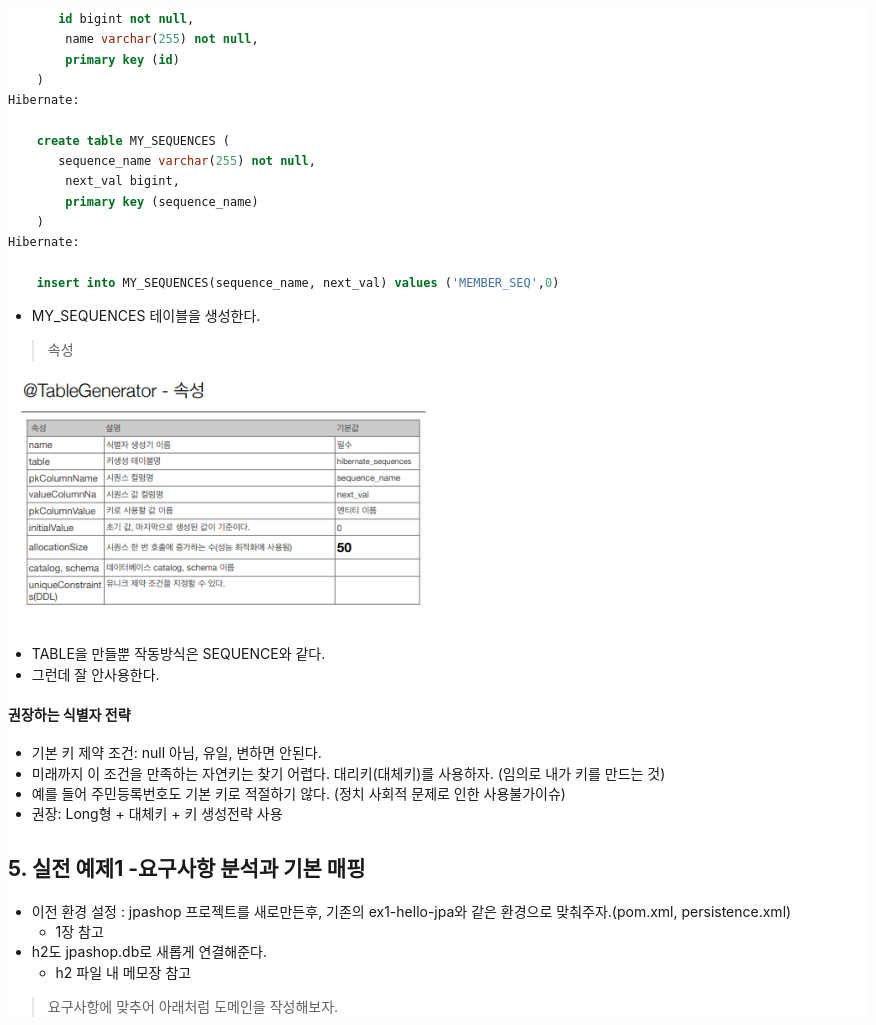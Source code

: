 ```sql
       id bigint not null,
        name varchar(255) not null,
        primary key (id)
    )
Hibernate: 
    
    create table MY_SEQUENCES (
       sequence_name varchar(255) not null,
        next_val bigint,
        primary key (sequence_name)
    )
Hibernate: 
    
    insert into MY_SEQUENCES(sequence_name, next_val) values ('MEMBER_SEQ',0)
```
+ MY_SEQUENCES 테이블을 생성한다.
> 속성
<img src ="https://github.com/steadykyu/JpaStudy/blob/master/00_jpaStudyNote/image/4_6.png" width="50%" height="50%">

+ TABLE을 만들뿐 작동방식은 SEQUENCE와 같다.
+ 그런데 잘 안사용한다.

#### 권장하는 식별자 전략
+ 기본 키 제약 조건: null 아님, 유일, 변하면 안된다.
+ 미래까지 이 조건을 만족하는 자연키는 찾기 어렵다. 대리키(대체키)를 사용하자. (임의로 내가 키를 만드는 것)
+ 예를 들어 주민등록번호도 기본 키로 적절하기 않다. (정치 사회적 문제로 인한 사용불가이슈)
+ 권장: Long형 + 대체키 + 키 생성전략 사용

## 5. 실전 예제1 -요구사항 분석과 기본 매핑
+ 이전 환경 설정 : jpashop 프로젝트를 새로만든후, 기존의 ex1-hello-jpa와 같은 환경으로 맞춰주자.(pom.xml, persistence.xml)
    + 1장 참고
+ h2도 jpashop.db로 새롭게 연결해준다.
    + h2 파일 내 메모장 참고

> 요구사항에 맞추어 아래처럼 도메인을 작성해보자.